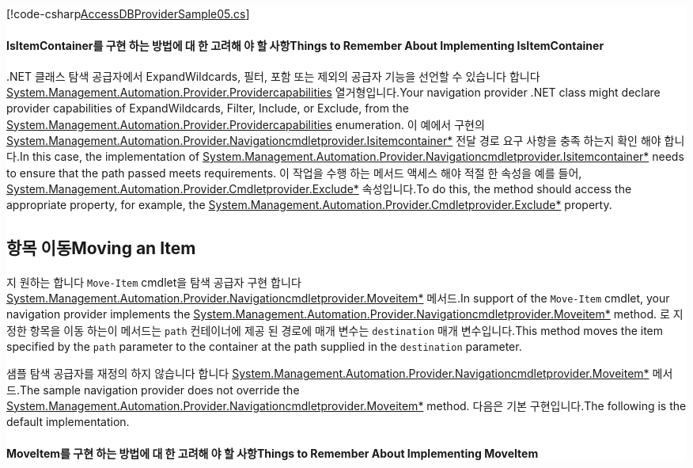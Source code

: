 [!code-csharp[AccessDBProviderSample05.cs](../../powershell-sdk-samples/SDK-2.0/csharp/AccessDBProviderSample05/AccessDBProviderSample05.cs#L847-L872 "AccessDBProviderSample05.cs")]

#### <a name="things-to-remember-about-implementing-isitemcontainer"></a><span data-ttu-id="83bbc-192">IsItemContainer를 구현 하는 방법에 대 한 고려해 야 할 사항</span><span class="sxs-lookup"><span data-stu-id="83bbc-192">Things to Remember About Implementing IsItemContainer</span></span>

<span data-ttu-id="83bbc-193">.NET 클래스 탐색 공급자에서 ExpandWildcards, 필터, 포함 또는 제외의 공급자 기능을 선언할 수 있습니다 합니다 [System.Management.Automation.Provider.Providercapabilities](/dotnet/api/System.Management.Automation.Provider.ProviderCapabilities) 열거형입니다.</span><span class="sxs-lookup"><span data-stu-id="83bbc-193">Your navigation provider .NET class might declare provider capabilities of ExpandWildcards, Filter, Include, or Exclude, from the [System.Management.Automation.Provider.Providercapabilities](/dotnet/api/System.Management.Automation.Provider.ProviderCapabilities) enumeration.</span></span> <span data-ttu-id="83bbc-194">이 예에서 구현의 [System.Management.Automation.Provider.Navigationcmdletprovider.Isitemcontainer\*](/dotnet/api/System.Management.Automation.Provider.NavigationCmdletProvider.IsItemContainer) 전달 경로 요구 사항을 충족 하는지 확인 해야 합니다.</span><span class="sxs-lookup"><span data-stu-id="83bbc-194">In this case, the implementation of [System.Management.Automation.Provider.Navigationcmdletprovider.Isitemcontainer\*](/dotnet/api/System.Management.Automation.Provider.NavigationCmdletProvider.IsItemContainer) needs to ensure that the path passed meets requirements.</span></span> <span data-ttu-id="83bbc-195">이 작업을 수행 하는 메서드 액세스 해야 적절 한 속성을 예를 들어, [System.Management.Automation.Provider.Cmdletprovider.Exclude\*](/dotnet/api/System.Management.Automation.Provider.CmdletProvider.Exclude) 속성입니다.</span><span class="sxs-lookup"><span data-stu-id="83bbc-195">To do this, the method should access the appropriate property, for example, the [System.Management.Automation.Provider.Cmdletprovider.Exclude\*](/dotnet/api/System.Management.Automation.Provider.CmdletProvider.Exclude) property.</span></span>

## <a name="moving-an-item"></a><span data-ttu-id="83bbc-196">항목 이동</span><span class="sxs-lookup"><span data-stu-id="83bbc-196">Moving an Item</span></span>

<span data-ttu-id="83bbc-197">지 원하는 합니다 `Move-Item` cmdlet을 탐색 공급자 구현 합니다 [System.Management.Automation.Provider.Navigationcmdletprovider.Moveitem\*](/dotnet/api/System.Management.Automation.Provider.NavigationCmdletProvider.MoveItem) 메서드.</span><span class="sxs-lookup"><span data-stu-id="83bbc-197">In support of the `Move-Item` cmdlet, your navigation provider implements the [System.Management.Automation.Provider.Navigationcmdletprovider.Moveitem\*](/dotnet/api/System.Management.Automation.Provider.NavigationCmdletProvider.MoveItem) method.</span></span> <span data-ttu-id="83bbc-198">로 지정한 항목을 이동 하는이 메서드는 `path` 컨테이너에 제공 된 경로에 매개 변수는 `destination` 매개 변수입니다.</span><span class="sxs-lookup"><span data-stu-id="83bbc-198">This method moves the item specified by the `path` parameter to the container at the path supplied in the `destination` parameter.</span></span>

<span data-ttu-id="83bbc-199">샘플 탐색 공급자를 재정의 하지 않습니다 합니다 [System.Management.Automation.Provider.Navigationcmdletprovider.Moveitem\*](/dotnet/api/System.Management.Automation.Provider.NavigationCmdletProvider.MoveItem) 메서드.</span><span class="sxs-lookup"><span data-stu-id="83bbc-199">The sample navigation provider does not override the [System.Management.Automation.Provider.Navigationcmdletprovider.Moveitem\*](/dotnet/api/System.Management.Automation.Provider.NavigationCmdletProvider.MoveItem) method.</span></span> <span data-ttu-id="83bbc-200">다음은 기본 구현입니다.</span><span class="sxs-lookup"><span data-stu-id="83bbc-200">The following is the default implementation.</span></span>



#### <a name="things-to-remember-about-implementing-moveitem"></a><span data-ttu-id="83bbc-201">MoveItem를 구현 하는 방법에 대 한 고려해 야 할 사항</span><span class="sxs-lookup"><span data-stu-id="83bbc-201">Things to Remember About Implementing MoveItem</span></span>
